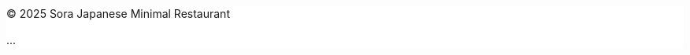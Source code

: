   <footer>
    <p>&copy; 2025 Sora Japanese Minimal Restaurant</p>
  </footer>
</body>
</html>
<head>
  ...
  <style>
    body {
      background-image: url('images/elegant-background.png'); /* หรือเปลี่ยนเป็นชื่อไฟล์ของคุณ */
      background-size: cover;
      background-repeat: no-repeat;
      background-attachment: fixed;
      background-position: center;
    }
  </style>
</head>

